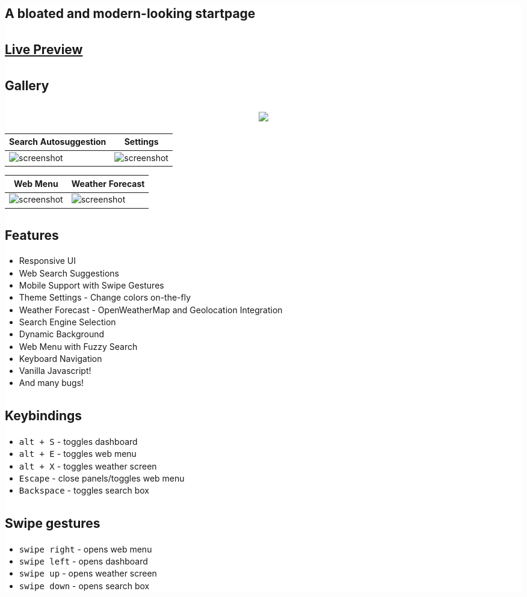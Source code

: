 ## A bloated and modern-looking startpage

## [Live Preview](https://th3-c0der.github.io/startpage/)

## Gallery

<div align='center'>
	<h3>
		<img src='/scrots/idle.png' align='center'>
	</h3>
</div>


| Search Autosuggestion | Settings |
| --- | --- |
| ![screenshot](/scrots/autosuggestion.png) | ![screenshot](/scrots/settings.png) |

| Web Menu | Weather Forecast |
| --- | --- |
| ![screenshot](/scrots/webmenu.png) | ![screenshot](/scrots/weather.png) |


## Features

+ Responsive UI
+ Web Search Suggestions
+ Mobile Support with Swipe Gestures
+ Theme Settings - Change colors on-the-fly
+ Weather Forecast - OpenWeatherMap and Geolocation Integration
+ Search Engine Selection
+ Dynamic Background
+ Web Menu with Fuzzy Search
+ Keyboard Navigation
+ Vanilla Javascript!
+ And many bugs!

## Keybindings

+ <kbd>alt + S</kbd> - toggles dashboard
+ <kbd>alt + E</kbd> - toggles web menu
+ <kbd>alt + X</kbd> - toggles weather screen
+ <kbd>Escape</kbd> - close panels/toggles web menu
+ <kbd>Backspace</kbd> - toggles search box

## Swipe gestures

+ <kbd>swipe right</kbd> - opens web menu
+ <kbd>swipe left</kbd> - opens dashboard
+ <kbd>swipe up</kbd> - opens weather screen
+ <kbd>swipe down</kbd> - opens search box
